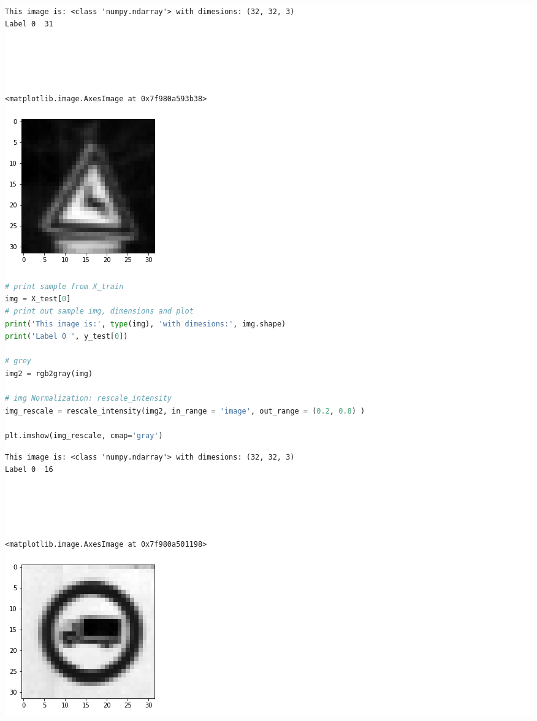     This image is: <class 'numpy.ndarray'> with dimesions: (32, 32, 3)
    Label 0  31





    <matplotlib.image.AxesImage at 0x7f980a593b38>




![png](output_11_2.png)



```python
# print sample from X_train
img = X_test[0]
# print out sample img, dimensions and plot
print('This image is:', type(img), 'with dimesions:', img.shape)
print('Label 0 ', y_test[0])

# grey
img2 = rgb2gray(img)

# img Normalization: rescale_intensity
img_rescale = rescale_intensity(img2, in_range = 'image', out_range = (0.2, 0.8) )

plt.imshow(img_rescale, cmap='gray')
```

    This image is: <class 'numpy.ndarray'> with dimesions: (32, 32, 3)
    Label 0  16





    <matplotlib.image.AxesImage at 0x7f980a501198>




![png](output_12_2.png)
